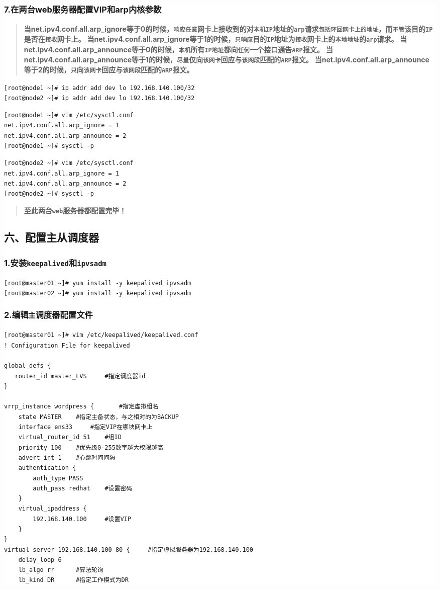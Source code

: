 ### 7.在两台web服务器配置VIP和arp内核参数

>**当net.ipv4.conf.all.arp_ignore等于0的时候，`响应任意`网卡上接收到的对`本机IP`地址的`arp`请求`包括环回网卡上的地址`，而`不管`该目的`IP`是否在`接收`网卡上。**
>**当net.ipv4.conf.all.arp_ignore等于1的时候，`只响应`目的`IP`地址为`接收`网卡上的`本地地址`的`arp`请求。**
>**当net.ipv4.conf.all.arp_announce等于0的时候，`本机`所有`IP地址`都向`任何`一个接口通告`ARP`报文。**
>**当net.ipv4.conf.all.arp_announce等于1的时候，`尽量`仅向`该网卡`回应与`该网段`匹配的`ARP`报文。**
>**当net.ipv4.conf.all.arp_announce等于2的时候，`只`向`该网卡`回应与`该网段`匹配的`ARP`报文。**

```
[root@node1 ~]# ip addr add dev lo 192.168.140.100/32
[root@node2 ~]# ip addr add dev lo 192.168.140.100/32
```

```
[root@node1 ~]# vim /etc/sysctl.conf
net.ipv4.conf.all.arp_ignore = 1
net.ipv4.conf.all.arp_announce = 2
[root@node1 ~]# sysctl -p
```

```
[root@node2 ~]# vim /etc/sysctl.conf
net.ipv4.conf.all.arp_ignore = 1
net.ipv4.conf.all.arp_announce = 2
[root@node2 ~]# sysctl -p
```

>**至此两台`web`服务器都配置完毕！**

## 六、配置主从调度器

### 1.安装`keepalived`和`ipvsadm`

```
[root@master01 ~]# yum install -y keepalived ipvsadm
[root@master02 ~]# yum install -y keepalived ipvsadm
```

### 2.编辑`主`调度器配置文件

```
[root@master01 ~]# vim /etc/keepalived/keepalived.conf
! Configuration File for keepalived

global_defs {
   router_id master_LVS		#指定调度器id
}

vrrp_instance wordpress {		#指定虚拟组名
    state MASTER	#指定主备状态，与之相对的为BACKUP
    interface ens33		#指定VIP在哪块网卡上
    virtual_router_id 51	#组ID
    priority 100	#优先级0-255数字越大权限越高
    advert_int 1	#心跳时间间隔
    authentication {
        auth_type PASS
        auth_pass redhat	#设置密码
    }
    virtual_ipaddress {
        192.168.140.100		#设置VIP
    }
}
virtual_server 192.168.140.100 80 {		#指定虚拟服务器为192.168.140.100
    delay_loop 6
    lb_algo rr		#算法轮询
    lb_kind DR		#指定工作模式为DR
```